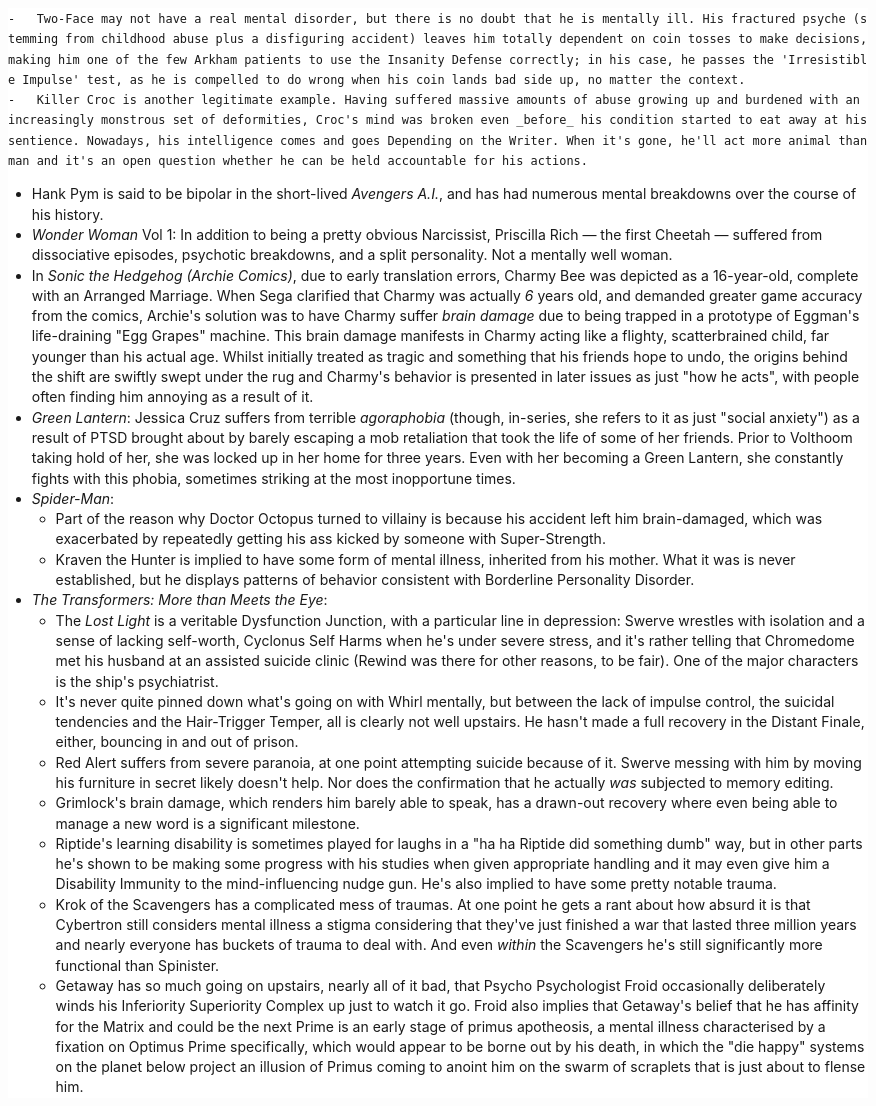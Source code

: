     -   Two-Face may not have a real mental disorder, but there is no doubt that he is mentally ill. His fractured psyche (stemming from childhood abuse plus a disfiguring accident) leaves him totally dependent on coin tosses to make decisions, making him one of the few Arkham patients to use the Insanity Defense correctly; in his case, he passes the 'Irresistible Impulse' test, as he is compelled to do wrong when his coin lands bad side up, no matter the context.
    -   Killer Croc is another legitimate example. Having suffered massive amounts of abuse growing up and burdened with an increasingly monstrous set of deformities, Croc's mind was broken even _before_ his condition started to eat away at his sentience. Nowadays, his intelligence comes and goes Depending on the Writer. When it's gone, he'll act more animal than man and it's an open question whether he can be held accountable for his actions.
-   Hank Pym is said to be bipolar in the short-lived _Avengers A.I._, and has had numerous mental breakdowns over the course of his history.
-   _Wonder Woman_ Vol 1: In addition to being a pretty obvious Narcissist, Priscilla Rich — the first Cheetah — suffered from dissociative episodes, psychotic breakdowns, and a split personality. Not a mentally well woman.
-   In _Sonic the Hedgehog (Archie Comics)_, due to early translation errors, Charmy Bee was depicted as a 16-year-old, complete with an Arranged Marriage. When Sega clarified that Charmy was actually _6_ years old, and demanded greater game accuracy from the comics, Archie's solution was to have Charmy suffer _brain damage_ due to being trapped in a prototype of Eggman's life-draining "Egg Grapes" machine. This brain damage manifests in Charmy acting like a flighty, scatterbrained child, far younger than his actual age. Whilst initially treated as tragic and something that his friends hope to undo, the origins behind the shift are swiftly swept under the rug and Charmy's behavior is presented in later issues as just "how he acts", with people often finding him annoying as a result of it.
-   _Green Lantern_: Jessica Cruz suffers from terrible _agoraphobia_ (though, in-series, she refers to it as just "social anxiety") as a result of PTSD brought about by barely escaping a mob retaliation that took the life of some of her friends. Prior to Volthoom taking hold of her, she was locked up in her home for three years. Even with her becoming a Green Lantern, she constantly fights with this phobia, sometimes striking at the most inopportune times.
-   _Spider-Man_:
    -   Part of the reason why Doctor Octopus turned to villainy is because his accident left him brain-damaged, which was exacerbated by repeatedly getting his ass kicked by someone with Super-Strength.
    -   Kraven the Hunter is implied to have some form of mental illness, inherited from his mother. What it was is never established, but he displays patterns of behavior consistent with Borderline Personality Disorder.
-   _The Transformers: More than Meets the Eye_:
    -   The _Lost Light_ is a veritable Dysfunction Junction, with a particular line in depression: Swerve wrestles with isolation and a sense of lacking self-worth, Cyclonus Self Harms when he's under severe stress, and it's rather telling that Chromedome met his husband at an assisted suicide clinic (Rewind was there for other reasons, to be fair). One of the major characters is the ship's psychiatrist.
    -   It's never quite pinned down what's going on with Whirl mentally, but between the lack of impulse control, the suicidal tendencies and the Hair-Trigger Temper, all is clearly not well upstairs. He hasn't made a full recovery in the Distant Finale, either, bouncing in and out of prison.
    -   Red Alert suffers from severe paranoia, at one point attempting suicide because of it. Swerve messing with him by moving his furniture in secret likely doesn't help. Nor does the confirmation that he actually _was_ subjected to memory editing.
    -   Grimlock's brain damage, which renders him barely able to speak, has a drawn-out recovery where even being able to manage a new word is a significant milestone.
    -   Riptide's learning disability is sometimes played for laughs in a "ha ha Riptide did something dumb" way, but in other parts he's shown to be making some progress with his studies when given appropriate handling and it may even give him a Disability Immunity to the mind-influencing nudge gun. He's also implied to have some pretty notable trauma.
    -   Krok of the Scavengers has a complicated mess of traumas. At one point he gets a rant about how absurd it is that Cybertron still considers mental illness a stigma considering that they've just finished a war that lasted three million years and nearly everyone has buckets of trauma to deal with. And even _within_ the Scavengers he's still significantly more functional than Spinister.
    -   Getaway has so much going on upstairs, nearly all of it bad, that Psycho Psychologist Froid occasionally deliberately winds his Inferiority Superiority Complex up just to watch it go. Froid also implies that Getaway's belief that he has affinity for the Matrix and could be the next Prime is an early stage of primus apotheosis, a mental illness characterised by a fixation on Optimus Prime specifically, which would appear to be borne out by his death, in which the "die happy" systems on the planet below project an illusion of Primus coming to anoint him on the swarm of scraplets that is just about to flense him.